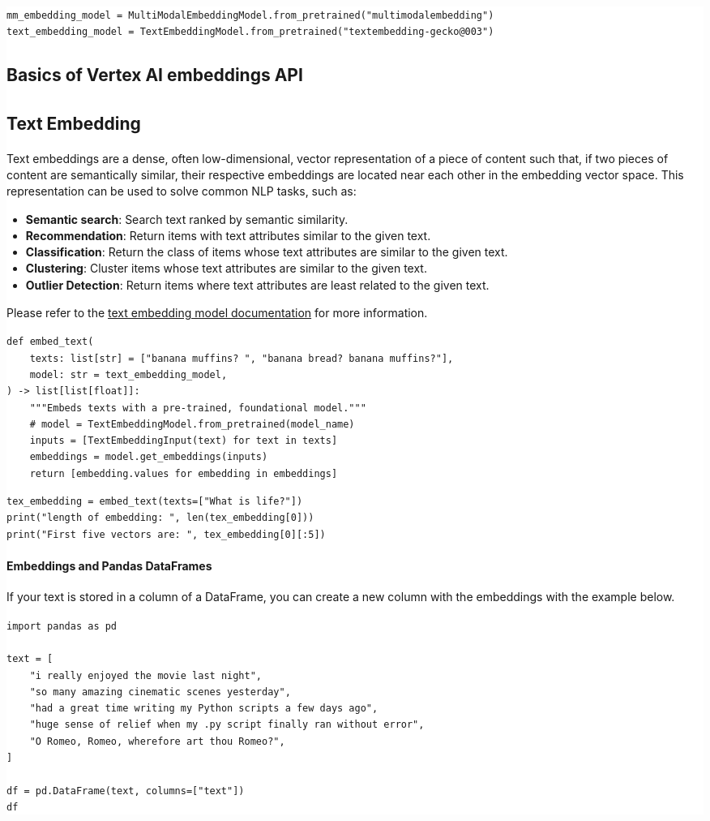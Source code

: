 

```
mm_embedding_model = MultiModalEmbeddingModel.from_pretrained("multimodalembedding")
text_embedding_model = TextEmbeddingModel.from_pretrained("textembedding-gecko@003")
```

## Basics of Vertex AI embeddings API

## Text Embedding

Text embeddings are a dense, often low-dimensional, vector representation of a piece of content such that, if two pieces of content are semantically similar, their respective embeddings are located near each other in the embedding vector space. This representation can be used to solve common NLP tasks, such as:

* **Semantic search**: Search text ranked by semantic similarity.
* **Recommendation**: Return items with text attributes similar to the given text.
* **Classification**: Return the class of items whose text attributes are similar to the given text.
* **Clustering**: Cluster items whose text attributes are similar to the given text.
* **Outlier Detection**: Return items where text attributes are least related to the given text.

Please refer to the [text embedding model documentation](https://cloud.google.com/vertex-ai/docs/generative-ai/embeddings/get-text-embeddings) for more information.


```
def embed_text(
    texts: list[str] = ["banana muffins? ", "banana bread? banana muffins?"],
    model: str = text_embedding_model,
) -> list[list[float]]:
    """Embeds texts with a pre-trained, foundational model."""
    # model = TextEmbeddingModel.from_pretrained(model_name)
    inputs = [TextEmbeddingInput(text) for text in texts]
    embeddings = model.get_embeddings(inputs)
    return [embedding.values for embedding in embeddings]
```


```
tex_embedding = embed_text(texts=["What is life?"])
print("length of embedding: ", len(tex_embedding[0]))
print("First five vectors are: ", tex_embedding[0][:5])
```

#### Embeddings and Pandas DataFrames

If your text is stored in a column of a DataFrame, you can create a new column with the embeddings with the example below.


```
import pandas as pd

text = [
    "i really enjoyed the movie last night",
    "so many amazing cinematic scenes yesterday",
    "had a great time writing my Python scripts a few days ago",
    "huge sense of relief when my .py script finally ran without error",
    "O Romeo, Romeo, wherefore art thou Romeo?",
]

df = pd.DataFrame(text, columns=["text"])
df
```
